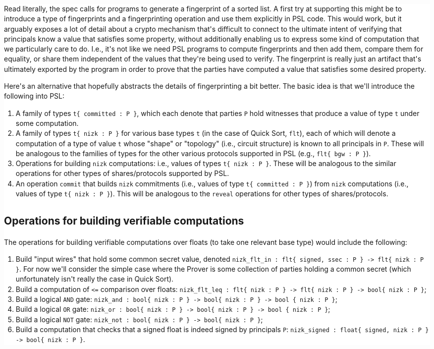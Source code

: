Read literally, the spec calls for programs to generate a fingerprint
of a sorted list. A first try at supporting this might be to introduce
a type of fingerprints and a fingerprinting operation and use them
explicitly in PSL code. This would work, but it arguably exposes a lot
of detail about a crypto mechanism that's difficult to connect to the
ultimate intent of verifying that principals know a value that
satisfies some property, without additionally enabling us to express
some kind of computation that we particularly care to do. I.e., it's
not like we need PSL programs to compute fingerprints and then add
them, compare them for equality, or share them independent of the
values that they're being used to verify. The fingerprint is really
just an artifact that's ultimately exported by the program in order to
prove that the parties have computed a value that satisfies some
desired property.

Here's an alternative that hopefully abstracts the details of
fingerprinting a bit better. The basic idea is that we'll introduce
the following into PSL:

1. A family of types `t{ committed : P }`, which each denote that
   parties `P` hold witnesses that produce a value of type `t` under
   some computation.
2. A family of types `t{ nizk : P }` for various base types `t` (in
   the case of Quick Sort, `flt`), each of which will denote a
   computation of a type of value `t` whose "shape" or "topology"
   (i.e., circuit structure) is known to all principals in `P`. These
   will be analogous to the families of types for the other various
   protocols supported in PSL (e.g., `flt{ bgw : P }`).
3. Operations for building `nizk` computations: i.e., values of types
   `t{ nizk : P }`. These will be analogous to the similar operations
   for other types of shares/protocols supported by PSL.
3. An operation `commit` that builds `nizk` commitments (i.e., values
   of type `t{ committed : P }`) from `nizk` computations (i.e.,
   values of type `t{ nizk : P }`). This will be analogous to the
   `reveal` operations for other types of shares/protocols.

## Operations for building verifiable computations ##

The operations for building verifiable computations over floats (to
take one relevant base type) would include the following:

1. Build "input wires" that hold some common secret value, denoted
   `nizk_flt_in : flt{ signed, ssec : P } -> flt{ nizk : P }`. For now
   we'll consider the simple case where the Prover is some collection
   of parties holding a common secret (which unfortunately isn't
   really the case in Quick Sort).
2. Build a computation of `<=` comparison over floats:
   `nizk_flt_leq : flt{ nizk : P } -> flt{ nizk : P } -> bool{ nizk :
   P }`;
3. Build a logical `AND` gate: `nizk_and : bool{ nizk : P } -> bool{
   nizk : P } -> bool { nizk : P }`;
4. Build a logical `OR` gate: `nizk_or : bool{ nizk : P } -> bool{
   nizk : P } -> bool { nizk : P }`;
5. Build a logical `NOT` gate: `nizk_not : bool{ nizk : P } -> bool{ nizk : P }`;
6. Build a computation that checks that a signed float is indeed
   signed by principals `P`: `nizk_signed : float{ signed, nizk : P }
   -> bool{ nizk : P }`.
